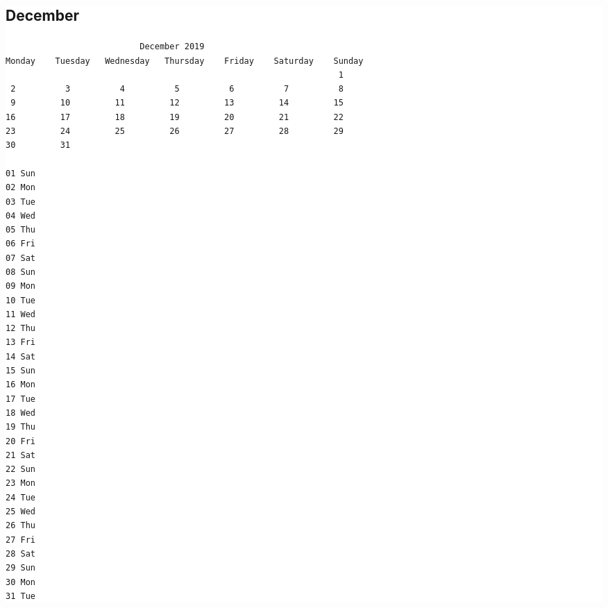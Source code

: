 
December
------------

                               December 2019
    Monday    Tuesday   Wednesday   Thursday    Friday    Saturday    Sunday
                                                                       1
     2          3          4          5          6          7          8
     9         10         11         12         13         14         15
    16         17         18         19         20         21         22
    23         24         25         26         27         28         29
    30         31

    01 Sun  
    02 Mon  
    03 Tue  
    04 Wed  
    05 Thu  
    06 Fri  
    07 Sat  
    08 Sun  
    09 Mon  
    10 Tue  
    11 Wed  
    12 Thu  
    13 Fri  
    14 Sat  
    15 Sun  
    16 Mon  
    17 Tue  
    18 Wed  
    19 Thu  
    20 Fri  
    21 Sat  
    22 Sun  
    23 Mon  
    24 Tue  
    25 Wed  
    26 Thu  
    27 Fri  
    28 Sat  
    29 Sun  
    30 Mon  
    31 Tue  
